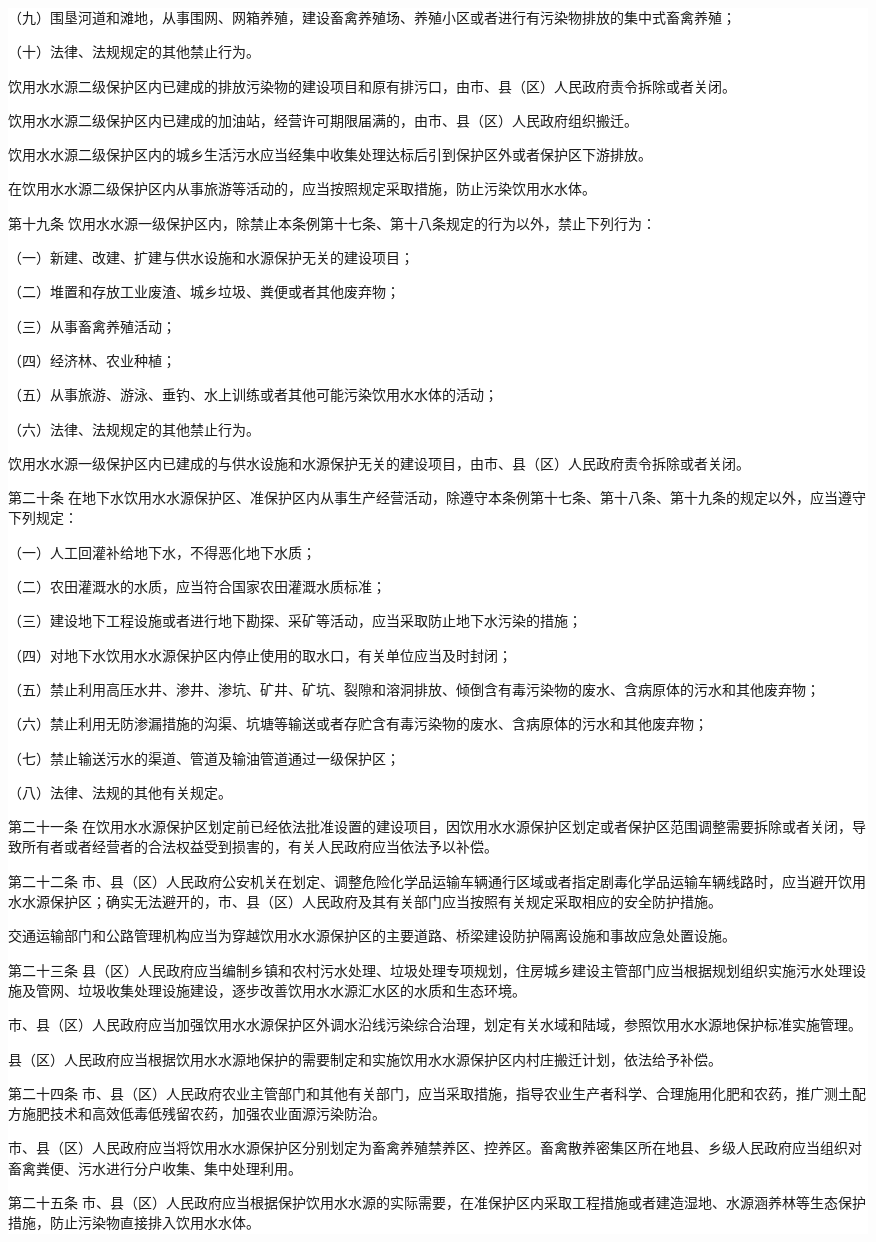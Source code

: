 （九）围垦河道和滩地，从事围网、网箱养殖，建设畜禽养殖场、养殖小区或者进行有污染物排放的集中式畜禽养殖；

（十）法律、法规规定的其他禁止行为。

饮用水水源二级保护区内已建成的排放污染物的建设项目和原有排污口，由市、县（区）人民政府责令拆除或者关闭。

饮用水水源二级保护区内已建成的加油站，经营许可期限届满的，由市、县（区）人民政府组织搬迁。

饮用水水源二级保护区内的城乡生活污水应当经集中收集处理达标后引到保护区外或者保护区下游排放。

在饮用水水源二级保护区内从事旅游等活动的，应当按照规定采取措施，防止污染饮用水水体。

第十九条 饮用水水源一级保护区内，除禁止本条例第十七条、第十八条规定的行为以外，禁止下列行为：

（一）新建、改建、扩建与供水设施和水源保护无关的建设项目；

（二）堆置和存放工业废渣、城乡垃圾、粪便或者其他废弃物；

（三）从事畜禽养殖活动；

（四）经济林、农业种植；

（五）从事旅游、游泳、垂钓、水上训练或者其他可能污染饮用水水体的活动；

（六）法律、法规规定的其他禁止行为。

饮用水水源一级保护区内已建成的与供水设施和水源保护无关的建设项目，由市、县（区）人民政府责令拆除或者关闭。

第二十条 在地下水饮用水水源保护区、准保护区内从事生产经营活动，除遵守本条例第十七条、第十八条、第十九条的规定以外，应当遵守下列规定：

（一）人工回灌补给地下水，不得恶化地下水质；

（二）农田灌溉水的水质，应当符合国家农田灌溉水质标准；

（三）建设地下工程设施或者进行地下勘探、采矿等活动，应当采取防止地下水污染的措施；

（四）对地下水饮用水水源保护区内停止使用的取水口，有关单位应当及时封闭；

（五）禁止利用高压水井、渗井、渗坑、矿井、矿坑、裂隙和溶洞排放、倾倒含有毒污染物的废水、含病原体的污水和其他废弃物；

（六）禁止利用无防渗漏措施的沟渠、坑塘等输送或者存贮含有毒污染物的废水、含病原体的污水和其他废弃物；

（七）禁止输送污水的渠道、管道及输油管道通过一级保护区；

（八）法律、法规的其他有关规定。

第二十一条 在饮用水水源保护区划定前已经依法批准设置的建设项目，因饮用水水源保护区划定或者保护区范围调整需要拆除或者关闭，导致所有者或者经营者的合法权益受到损害的，有关人民政府应当依法予以补偿。

第二十二条 市、县（区）人民政府公安机关在划定、调整危险化学品运输车辆通行区域或者指定剧毒化学品运输车辆线路时，应当避开饮用水水源保护区；确实无法避开的，市、县（区）人民政府及其有关部门应当按照有关规定采取相应的安全防护措施。

交通运输部门和公路管理机构应当为穿越饮用水水源保护区的主要道路、桥梁建设防护隔离设施和事故应急处置设施。

第二十三条 县（区）人民政府应当编制乡镇和农村污水处理、垃圾处理专项规划，住房城乡建设主管部门应当根据规划组织实施污水处理设施及管网、垃圾收集处理设施建设，逐步改善饮用水水源汇水区的水质和生态环境。

市、县（区）人民政府应当加强饮用水水源保护区外调水沿线污染综合治理，划定有关水域和陆域，参照饮用水水源地保护标准实施管理。

县（区）人民政府应当根据饮用水水源地保护的需要制定和实施饮用水水源保护区内村庄搬迁计划，依法给予补偿。

第二十四条 市、县（区）人民政府农业主管部门和其他有关部门，应当采取措施，指导农业生产者科学、合理施用化肥和农药，推广测土配方施肥技术和高效低毒低残留农药，加强农业面源污染防治。

市、县（区）人民政府应当将饮用水水源保护区分别划定为畜禽养殖禁养区、控养区。畜禽散养密集区所在地县、乡级人民政府应当组织对畜禽粪便、污水进行分户收集、集中处理利用。

第二十五条 市、县（区）人民政府应当根据保护饮用水水源的实际需要，在准保护区内采取工程措施或者建造湿地、水源涵养林等生态保护措施，防止污染物直接排入饮用水水体。
